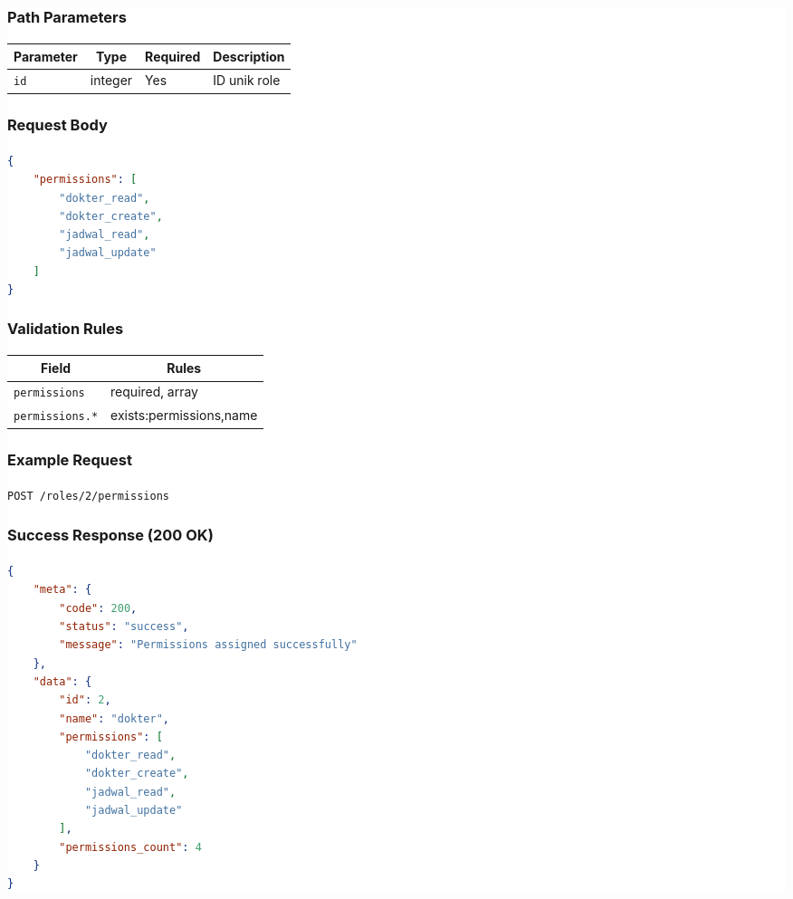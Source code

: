 ### Path Parameters
| Parameter | Type | Required | Description |
|-----------|------|----------|-------------|
| `id` | integer | Yes | ID unik role |

### Request Body
```json
{
    "permissions": [
        "dokter_read",
        "dokter_create",
        "jadwal_read",
        "jadwal_update"
    ]
}
```

### Validation Rules
| Field | Rules |
|-------|-------|
| `permissions` | required, array |
| `permissions.*` | exists:permissions,name |

### Example Request
```http
POST /roles/2/permissions
```

### Success Response (200 OK)
```json
{
    "meta": {
        "code": 200,
        "status": "success",
        "message": "Permissions assigned successfully"
    },
    "data": {
        "id": 2,
        "name": "dokter",
        "permissions": [
            "dokter_read",
            "dokter_create",
            "jadwal_read",
            "jadwal_update"
        ],
        "permissions_count": 4
    }
}
```

